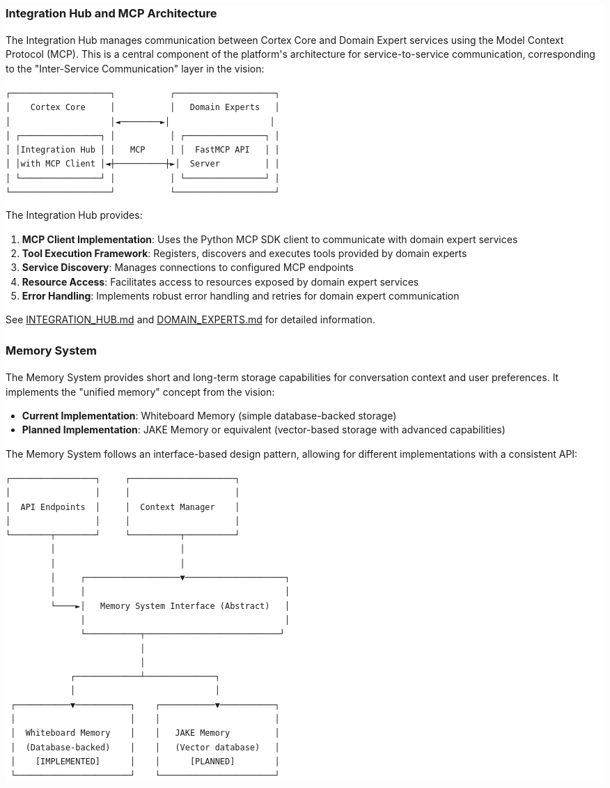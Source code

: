 ### Integration Hub and MCP Architecture

The Integration Hub manages communication between Cortex Core and Domain Expert services using the Model Context Protocol (MCP). This is a central component of the platform's architecture for service-to-service communication, corresponding to the "Inter-Service Communication" layer in the vision:

```
┌────────────────────┐           ┌────────────────────┐
│    Cortex Core     │           │   Domain Experts   │
│                    │◄────────►│                    │
│ ┌────────────────┐ │           │ ┌────────────────┐ │
│ │Integration Hub │ │   MCP     │ │  FastMCP API   │ │
│ │with MCP Client │◄┼──────────┼►│  Server         │ │
│ └────────────────┘ │           │ └────────────────┘ │
└────────────────────┘           └────────────────────┘
```

The Integration Hub provides:

1. **MCP Client Implementation**: Uses the Python MCP SDK client to communicate with domain expert services
2. **Tool Execution Framework**: Registers, discovers and executes tools provided by domain experts
3. **Service Discovery**: Manages connections to configured MCP endpoints 
4. **Resource Access**: Facilitates access to resources exposed by domain expert services
5. **Error Handling**: Implements robust error handling and retries for domain expert communication

See [INTEGRATION_HUB.md](./INTEGRATION_HUB.md) and [DOMAIN_EXPERTS.md](./DOMAIN_EXPERTS.md) for detailed information.

### Memory System

The Memory System provides short and long-term storage capabilities for conversation context and user preferences. It implements the "unified memory" concept from the vision:

- **Current Implementation**: Whiteboard Memory (simple database-backed storage)
- **Planned Implementation**: JAKE Memory or equivalent (vector-based storage with advanced capabilities)

The Memory System follows an interface-based design pattern, allowing for different implementations with a consistent API:

```
┌─────────────────┐     ┌─────────────────────┐
│                 │     │                     │
│  API Endpoints  │     │  Context Manager    │
│                 │     │                     │
└────────┬────────┘     └──────────┬──────────┘
         │                         │
         │                         │
         │     ┌───────────────────▼────────────────────┐
         │     │                                        │
         └────►│   Memory System Interface (Abstract)   │
               │                                        │
               └───────────┬───────────────────────────┘
                           │
                           │
             ┌─────────────┴──────────────┐
             │                            │
 ┌───────────▼───────────┐    ┌───────────▼───────────┐
 │                       │    │                       │
 │  Whiteboard Memory    │    │   JAKE Memory         │
 │  (Database-backed)    │    │   (Vector database)   │
 │    [IMPLEMENTED]      │    │      [PLANNED]        │
 └───────────────────────┘    └───────────────────────┘
```
